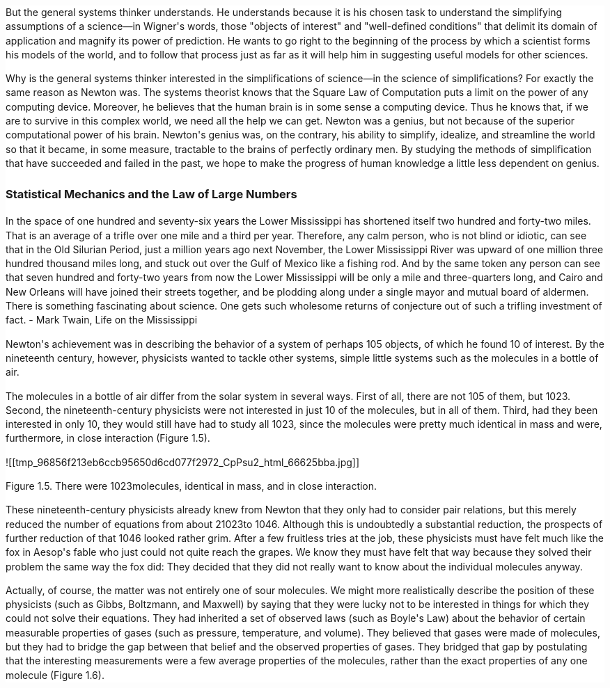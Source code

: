 But the general systems thinker understands. He understands because it is his chosen task to understand the simplifying assumptions of a science—in Wigner's words, those "objects of interest" and "well-defined conditions" that delimit its domain of application and magnify its power of prediction. He wants to go right to the beginning of the process by which a scientist forms his models of the world, and to follow that process just as far as it will help him in suggesting useful models for other sciences.

Why is the general systems thinker interested in the simplifications of science—in the science of simplifications? For exactly the same reason as Newton was. The systems theorist knows that the Square Law of Computation puts a limit on the power of any computing device. Moreover, he believes that the human brain is in some sense a computing device. Thus he knows that, if we are to survive in this complex world, we need all the help we can get. Newton was a genius, but not because of the superior computational power of his brain. Newton's genius was, on the contrary, his ability to simplify, idealize, and streamline the world so that it became, in some measure, tractable to the brains of perfectly ordinary men. By studying the methods of simplification that have succeeded and failed in the past, we hope to make the progress of human knowledge a little less dependent on genius.

### Statistical Mechanics and the Law of Large Numbers

In the space of one hundred and seventy-six years the Lower Mississippi has shortened itself two hundred and forty-two miles. That is an average of a trifle over one mile and a third per year. Therefore, any calm person, who is not blind or idiotic, can see that in the Old Silurian Period, just a million years ago next November, the Lower Mississippi River was upward of one million three hundred thousand miles long, and stuck out over the Gulf of Mexico like a fishing rod. And by the same token any person can see that seven hundred and forty-two years from now the Lower Mississippi will be only a mile and three-quarters long, and Cairo and New Orleans will have joined their streets together, and be plodding along under a single mayor and mutual board of aldermen. There is something fascinating about science. One gets such wholesome returns of conjecture out of such a trifling investment of fact. - Mark Twain, Life on the Mississippi

Newton's achievement was in describing the behavior of a system of perhaps 105 objects, of which he found 10 of interest. By the nineteenth century, however, physicists wanted to tackle other systems, simple little systems such as the molecules in a bottle of air.

The molecules in a bottle of air differ from the solar system in several ways. First of all, there are not 105 of them, but 1023. Second, the nineteenth-century physicists were not interested in just 10 of the molecules, but in all of them. Third, had they been interested in only 10, they would still have had to study all 1023, since the molecules were pretty much identical in mass and were, furthermore, in close interaction (Figure 1.5).

![[tmp_96856f213eb6ccb95650d6cd077f2972_CpPsu2_html_66625bba.jpg]]

Figure 1.5. There were 1023molecules, identical in mass, and in close interaction.

These nineteenth-century physicists already knew from Newton that they only had to consider pair relations, but this merely reduced the number of equations from about 21023to 1046. Although this is undoubtedly a substantial reduction, the prospects of further reduction of that 1046 looked rather grim. After a few fruitless tries at the job, these physicists must have felt much like the fox in Aesop's fable who just could not quite reach the grapes. We know they must have felt that way because they solved their problem the same way the fox did: They decided that they did not really want to know about the individual molecules anyway.

Actually, of course, the matter was not entirely one of sour molecules. We might more realistically describe the position of these physicists (such as Gibbs, Boltzmann, and Maxwell) by saying that they were lucky not to be interested in things for which they could not solve their equations. They had inherited a set of observed laws (such as Boyle's Law) about the behavior of certain measurable properties of gases (such as pressure, temperature, and volume). They believed that gases were made of molecules, but they had to bridge the gap between that belief and the observed properties of gases. They bridged that gap by postulating that the interesting measurements were a few average properties of the molecules, rather than the exact properties of any one molecule (Figure 1.6).
